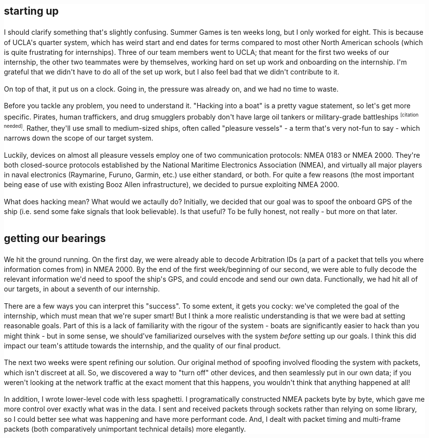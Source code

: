 ## starting up

I should clarify something that's slightly confusing. Summer Games is ten weeks long, but I only worked for eight. This is because of UCLA's quarter system, which has weird start and end dates for terms compared to most other North American schools (which is quite frustrating for internships). Three of our team members went to UCLA; that meant for the first two weeks of our internship, the other two teammates were by themselves, working hard on set up work and onboarding on the internship. I'm grateful that we didn't have to do all of the set up work, but I also feel bad that we didn't contribute to it.

On top of that, it put us on a clock. Going in, the pressure was already on, and we had no time to waste.

Before you tackle any problem, you need to understand it. "Hacking into a boat" is a pretty vague statement, so let's get more specific. Pirates, human traffickers, and drug smugglers probably don't have large oil tankers or military-grade battleships <sup><small>[citation needed]</small></sup>. Rather, they'll use small to medium-sized ships, often called "pleasure vessels" - a term that's very not-fun to say - which narrows down the scope of our target system.

Luckily, devices on almost all pleasure vessels employ one of two communication protocols: NMEA 0183 or NMEA 2000. They're both closed-source protocols established by the National Maritime Electronics Association (NMEA), and virtually all major players in naval electronics (Raymarine, Furuno, Garmin, etc.) use either standard, or both. For quite a few reasons (the most important being ease of use with existing Booz Allen infrastructure), we decided to pursue exploiting NMEA 2000.

What does hacking mean? What would we actaully do? Initially, we decided that our goal was to spoof the onboard GPS of the ship (i.e. send some fake signals that look believable). Is that useful? To be fully honest, not really - but more on that later.

## getting our bearings

We hit the ground running. On the first day, we were already able to decode Arbitration IDs (a part of a packet that tells you where information comes from) in NMEA 2000. By the end of the first week/beginning of our second, we were able to fully decode the relevant information we'd need to spoof the ship's GPS, and could encode and send our own data. Functionally, we had hit all of our targets, in about a seventh of our internship.

There are a few ways you can interpret this "success". To some extent, it gets you cocky: we've completed the goal of the internship, which must mean that we're super smart! But I think a more realistic understanding is that we were bad at setting reasonable goals. Part of this is a lack of familiarity with the rigour of the system - boats are significantly easier to hack than you might think - but in some sense, we should've familiarized ourselves with the system *before* setting up our goals. I think this did impact our team's attitude towards the internship, and the quality of our final product.

The next two weeks were spent refining our solution. Our original method of spoofing involved flooding the system with packets, which isn't discreet at all. So, we discovered a way to "turn off" other devices, and then seamlessly put in our own data; if you weren't looking at the network traffic at the exact moment that this happens, you wouldn't think that anything happened at all!

In addition, I wrote lower-level code with less spaghetti. I programatically constructed NMEA packets byte by byte, which gave me more control over exactly what was in the data. I sent and received packets through sockets rather than relying on some library, so I could better see what was happening and have more performant code. And, I dealt with packet timing and multi-frame packets (both comparatively unimportant technical details) more elegantly.
